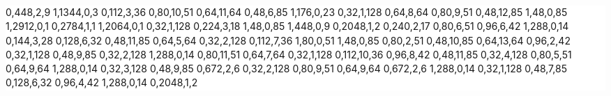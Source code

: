 0,448,2,9
1,1344,0,3
0,112,3,36
0,80,10,51
0,64,11,64
0,48,6,85
1,176,0,23
0,32,1,128
0,64,8,64
0,80,9,51
0,48,12,85
1,48,0,85
1,2912,0,1
0,2784,1,1
1,2064,0,1
0,32,1,128
0,224,3,18
1,48,0,85
1,448,0,9
0,2048,1,2
0,240,2,17
0,80,6,51
0,96,6,42
1,288,0,14
0,144,3,28
0,128,6,32
0,48,11,85
0,64,5,64
0,32,2,128
0,112,7,36
1,80,0,51
1,48,0,85
0,80,2,51
0,48,10,85
0,64,13,64
0,96,2,42
0,32,1,128
0,48,9,85
0,32,2,128
1,288,0,14
0,80,11,51
0,64,7,64
0,32,1,128
0,112,10,36
0,96,8,42
0,48,11,85
0,32,4,128
0,80,5,51
0,64,9,64
1,288,0,14
0,32,3,128
0,48,9,85
0,672,2,6
0,32,2,128
0,80,9,51
0,64,9,64
0,672,2,6
1,288,0,14
0,32,1,128
0,48,7,85
0,128,6,32
0,96,4,42
1,288,0,14
0,2048,1,2